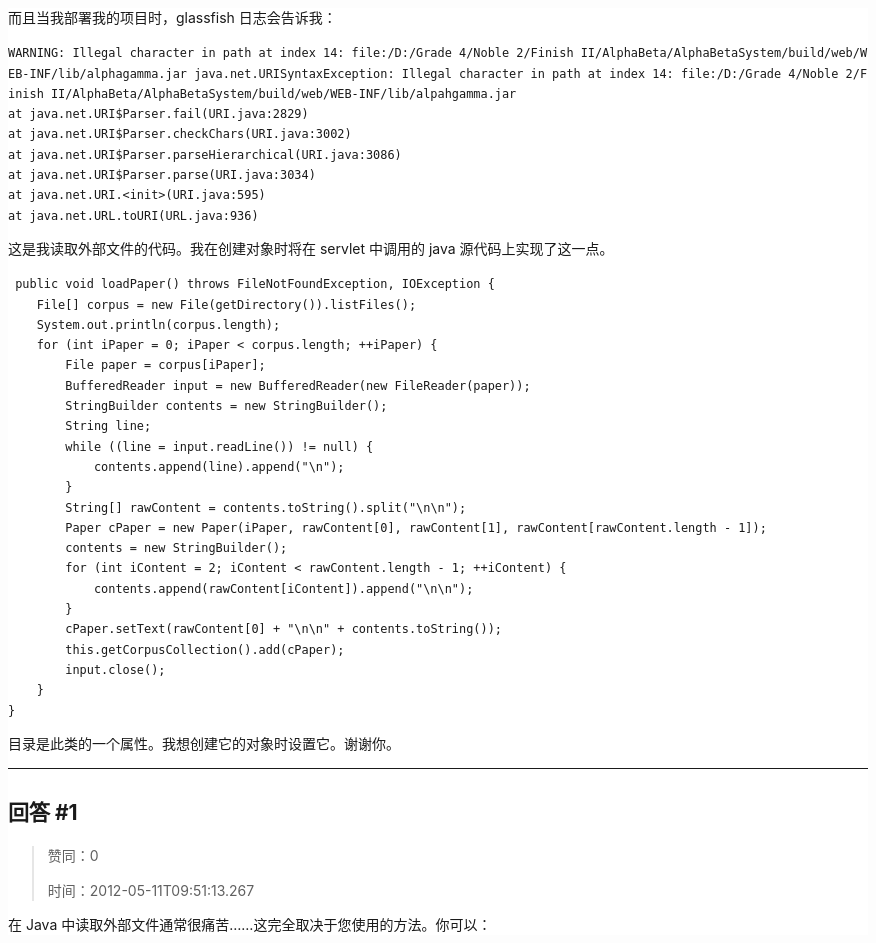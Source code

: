 而且当我部署我的项目时，glassfish 日志会告诉我：

```
WARNING: Illegal character in path at index 14: file:/D:/Grade 4/Noble 2/Finish II/AlphaBeta/AlphaBetaSystem/build/web/WEB-INF/lib/alphagamma.jar java.net.URISyntaxException: Illegal character in path at index 14: file:/D:/Grade 4/Noble 2/Finish II/AlphaBeta/AlphaBetaSystem/build/web/WEB-INF/lib/alpahgamma.jar
at java.net.URI$Parser.fail(URI.java:2829)
at java.net.URI$Parser.checkChars(URI.java:3002)
at java.net.URI$Parser.parseHierarchical(URI.java:3086)
at java.net.URI$Parser.parse(URI.java:3034)
at java.net.URI.<init>(URI.java:595)
at java.net.URL.toURI(URL.java:936) 
```

这是我读取外部文件的代码。我在创建对象时将在 servlet 中调用的 java 源代码上实现了这一点。

```
 public void loadPaper() throws FileNotFoundException, IOException {
    File[] corpus = new File(getDirectory()).listFiles();
    System.out.println(corpus.length);
    for (int iPaper = 0; iPaper < corpus.length; ++iPaper) {
        File paper = corpus[iPaper];
        BufferedReader input = new BufferedReader(new FileReader(paper));
        StringBuilder contents = new StringBuilder();
        String line;
        while ((line = input.readLine()) != null) {
            contents.append(line).append("\n");
        }
        String[] rawContent = contents.toString().split("\n\n");
        Paper cPaper = new Paper(iPaper, rawContent[0], rawContent[1], rawContent[rawContent.length - 1]);
        contents = new StringBuilder();
        for (int iContent = 2; iContent < rawContent.length - 1; ++iContent) {
            contents.append(rawContent[iContent]).append("\n\n");
        }
        cPaper.setText(rawContent[0] + "\n\n" + contents.toString());
        this.getCorpusCollection().add(cPaper);
        input.close();
    }
} 
```

目录是此类的一个属性。我想创建它的对象时设置它。谢谢你。

* * *

## 回答 #1

> 赞同：0
> 
> 时间：2012-05-11T09:51:13.267

在 Java 中读取外部文件通常很痛苦……这完全取决于您使用的方法。你可以：
